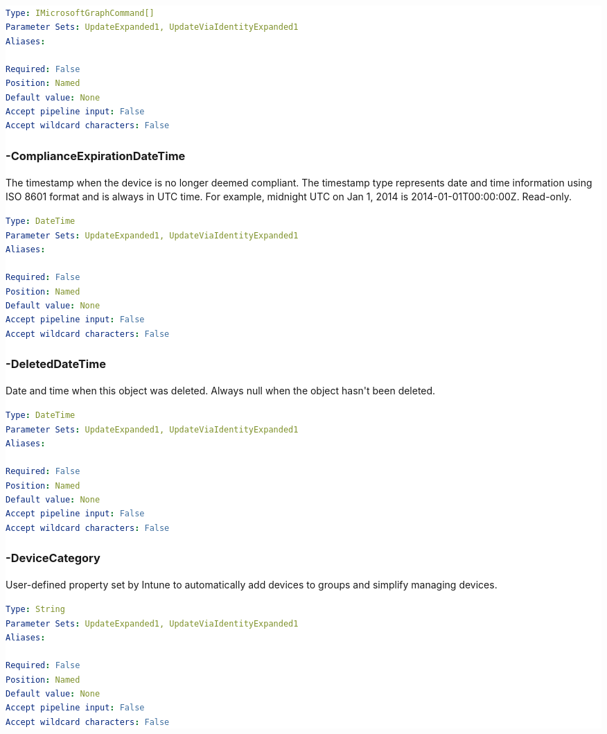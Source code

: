 ```yaml
Type: IMicrosoftGraphCommand[]
Parameter Sets: UpdateExpanded1, UpdateViaIdentityExpanded1
Aliases:

Required: False
Position: Named
Default value: None
Accept pipeline input: False
Accept wildcard characters: False
```

### -ComplianceExpirationDateTime
The timestamp when the device is no longer deemed compliant.
The timestamp type represents date and time information using ISO 8601 format and is always in UTC time.
For example, midnight UTC on Jan 1, 2014 is 2014-01-01T00:00:00Z.
Read-only.

```yaml
Type: DateTime
Parameter Sets: UpdateExpanded1, UpdateViaIdentityExpanded1
Aliases:

Required: False
Position: Named
Default value: None
Accept pipeline input: False
Accept wildcard characters: False
```

### -DeletedDateTime
Date and time when this object was deleted.
Always null when the object hasn't been deleted.

```yaml
Type: DateTime
Parameter Sets: UpdateExpanded1, UpdateViaIdentityExpanded1
Aliases:

Required: False
Position: Named
Default value: None
Accept pipeline input: False
Accept wildcard characters: False
```

### -DeviceCategory
User-defined property set by Intune to automatically add devices to groups and simplify managing devices.

```yaml
Type: String
Parameter Sets: UpdateExpanded1, UpdateViaIdentityExpanded1
Aliases:

Required: False
Position: Named
Default value: None
Accept pipeline input: False
Accept wildcard characters: False
```
